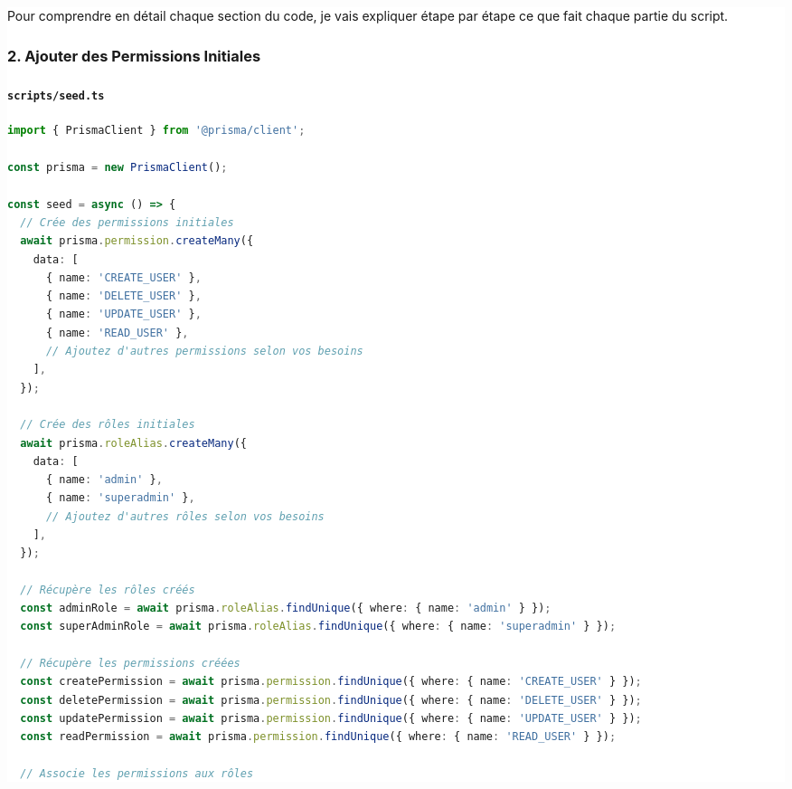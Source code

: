 



































Pour comprendre en détail chaque section du code, je vais expliquer étape par étape ce que fait chaque partie du script.

### 2. Ajouter des Permissions Initiales

#### `scripts/seed.ts`

```typescript
import { PrismaClient } from '@prisma/client';

const prisma = new PrismaClient();

const seed = async () => {
  // Crée des permissions initiales
  await prisma.permission.createMany({
    data: [
      { name: 'CREATE_USER' },
      { name: 'DELETE_USER' },
      { name: 'UPDATE_USER' },
      { name: 'READ_USER' },
      // Ajoutez d'autres permissions selon vos besoins
    ],
  });

  // Crée des rôles initiales
  await prisma.roleAlias.createMany({
    data: [
      { name: 'admin' },
      { name: 'superadmin' },
      // Ajoutez d'autres rôles selon vos besoins
    ],
  });

  // Récupère les rôles créés
  const adminRole = await prisma.roleAlias.findUnique({ where: { name: 'admin' } });
  const superAdminRole = await prisma.roleAlias.findUnique({ where: { name: 'superadmin' } });

  // Récupère les permissions créées
  const createPermission = await prisma.permission.findUnique({ where: { name: 'CREATE_USER' } });
  const deletePermission = await prisma.permission.findUnique({ where: { name: 'DELETE_USER' } });
  const updatePermission = await prisma.permission.findUnique({ where: { name: 'UPDATE_USER' } });
  const readPermission = await prisma.permission.findUnique({ where: { name: 'READ_USER' } });

  // Associe les permissions aux rôles
```